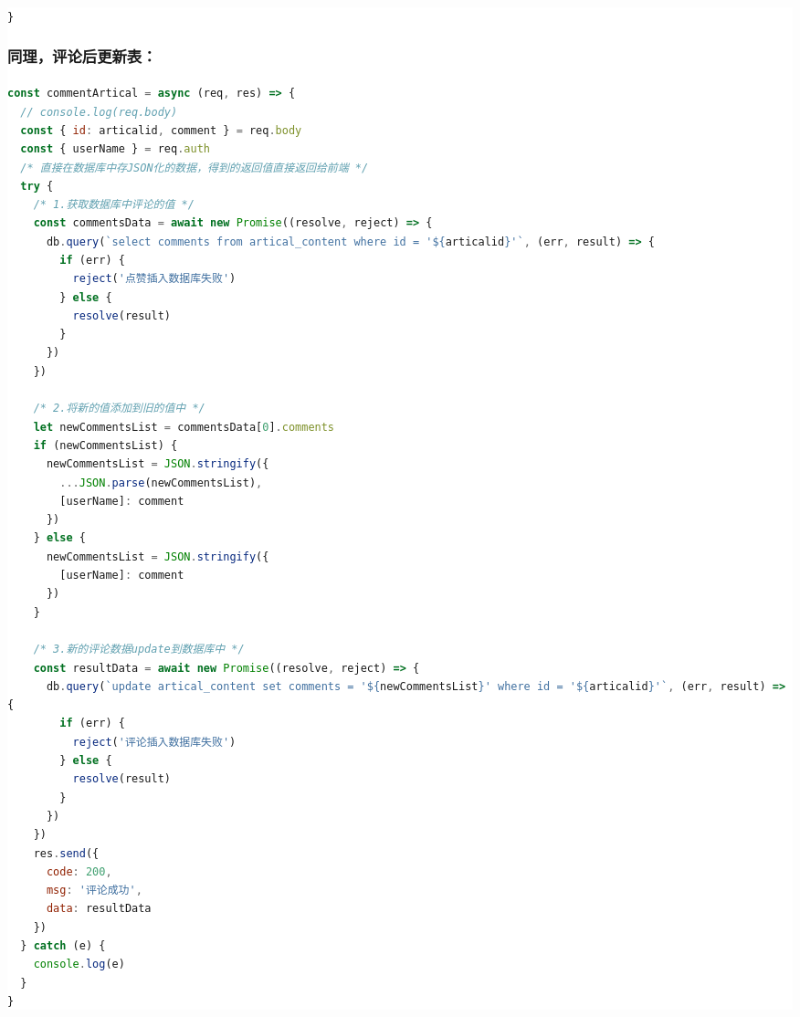 ```js
}
```

### 同理，评论后更新表：

```js
const commentArtical = async (req, res) => {
  // console.log(req.body)
  const { id: articalid, comment } = req.body
  const { userName } = req.auth
  /* 直接在数据库中存JSON化的数据，得到的返回值直接返回给前端 */
  try {
    /* 1.获取数据库中评论的值 */
    const commentsData = await new Promise((resolve, reject) => {
      db.query(`select comments from artical_content where id = '${articalid}'`, (err, result) => {
        if (err) {
          reject('点赞插入数据库失败')
        } else {
          resolve(result)
        }
      })
    })

    /* 2.将新的值添加到旧的值中 */
    let newCommentsList = commentsData[0].comments
    if (newCommentsList) {
      newCommentsList = JSON.stringify({
        ...JSON.parse(newCommentsList),
        [userName]: comment
      })
    } else {
      newCommentsList = JSON.stringify({
        [userName]: comment
      })
    }

    /* 3.新的评论数据update到数据库中 */
    const resultData = await new Promise((resolve, reject) => {
      db.query(`update artical_content set comments = '${newCommentsList}' where id = '${articalid}'`, (err, result) => {
        if (err) {
          reject('评论插入数据库失败')
        } else {
          resolve(result)
        }
      })
    })
    res.send({
      code: 200,
      msg: '评论成功',
      data: resultData
    })
  } catch (e) {
    console.log(e)
  }
}
```
